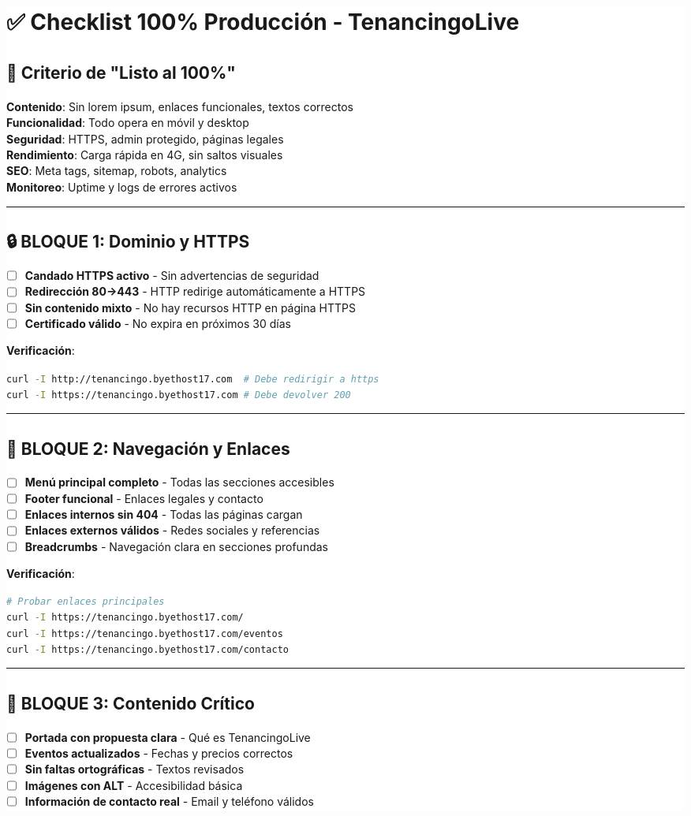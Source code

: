 # ✅ Checklist 100% Producción - TenancingoLive

## 🎯 Criterio de "Listo al 100%"

**Contenido**: Sin lorem ipsum, enlaces funcionales, textos correctos  
**Funcionalidad**: Todo opera en móvil y desktop  
**Seguridad**: HTTPS, admin protegido, páginas legales  
**Rendimiento**: Carga rápida en 4G, sin saltos visuales  
**SEO**: Meta tags, sitemap, robots, analytics  
**Monitoreo**: Uptime y logs de errores activos  

---

## 🔒 **BLOQUE 1: Dominio y HTTPS**

- [ ] **Candado HTTPS activo** - Sin advertencias de seguridad
- [ ] **Redirección 80→443** - HTTP redirige automáticamente a HTTPS
- [ ] **Sin contenido mixto** - No hay recursos HTTP en página HTTPS
- [ ] **Certificado válido** - No expira en próximos 30 días

**Verificación**:
```bash
curl -I http://tenancingo.byethost17.com  # Debe redirigir a https
curl -I https://tenancingo.byethost17.com # Debe devolver 200
```

---

## 🧭 **BLOQUE 2: Navegación y Enlaces**

- [ ] **Menú principal completo** - Todas las secciones accesibles
- [ ] **Footer funcional** - Enlaces legales y contacto
- [ ] **Enlaces internos sin 404** - Todas las páginas cargan
- [ ] **Enlaces externos válidos** - Redes sociales y referencias
- [ ] **Breadcrumbs** - Navegación clara en secciones profundas

**Verificación**:
```bash
# Probar enlaces principales
curl -I https://tenancingo.byethost17.com/
curl -I https://tenancingo.byethost17.com/eventos
curl -I https://tenancingo.byethost17.com/contacto
```

---

## 📝 **BLOQUE 3: Contenido Crítico**

- [ ] **Portada con propuesta clara** - Qué es TenancingoLive
- [ ] **Eventos actualizados** - Fechas y precios correctos
- [ ] **Sin faltas ortográficas** - Textos revisados
- [ ] **Imágenes con ALT** - Accesibilidad básica
- [ ] **Información de contacto real** - Email y teléfono válidos
